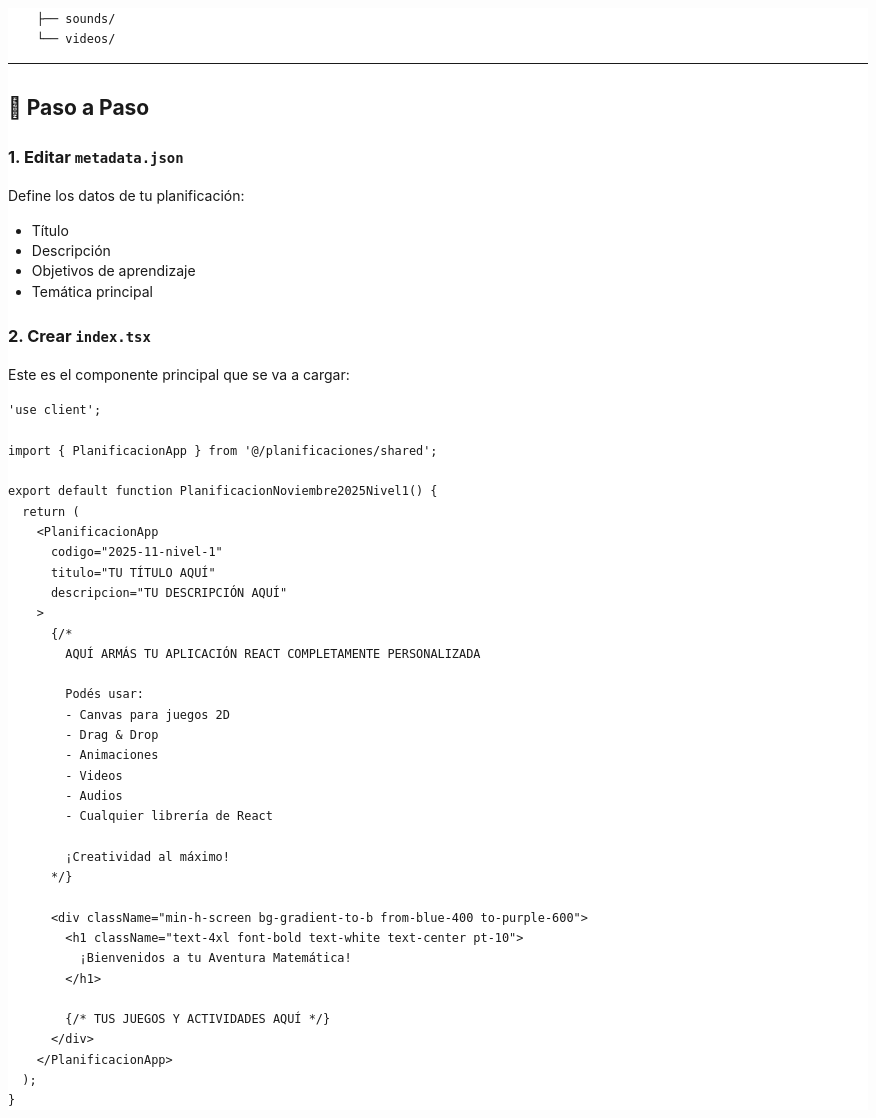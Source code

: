 ```
    ├── sounds/
    └── videos/
```

---

## 🚀 Paso a Paso

### 1. Editar `metadata.json`

Define los datos de tu planificación:
- Título
- Descripción
- Objetivos de aprendizaje
- Temática principal

### 2. Crear `index.tsx`

Este es el componente principal que se va a cargar:

```tsx
'use client';

import { PlanificacionApp } from '@/planificaciones/shared';

export default function PlanificacionNoviembre2025Nivel1() {
  return (
    <PlanificacionApp
      codigo="2025-11-nivel-1"
      titulo="TU TÍTULO AQUÍ"
      descripcion="TU DESCRIPCIÓN AQUÍ"
    >
      {/*
        AQUÍ ARMÁS TU APLICACIÓN REACT COMPLETAMENTE PERSONALIZADA

        Podés usar:
        - Canvas para juegos 2D
        - Drag & Drop
        - Animaciones
        - Videos
        - Audios
        - Cualquier librería de React

        ¡Creatividad al máximo!
      */}

      <div className="min-h-screen bg-gradient-to-b from-blue-400 to-purple-600">
        <h1 className="text-4xl font-bold text-white text-center pt-10">
          ¡Bienvenidos a tu Aventura Matemática!
        </h1>

        {/* TUS JUEGOS Y ACTIVIDADES AQUÍ */}
      </div>
    </PlanificacionApp>
  );
}
```
